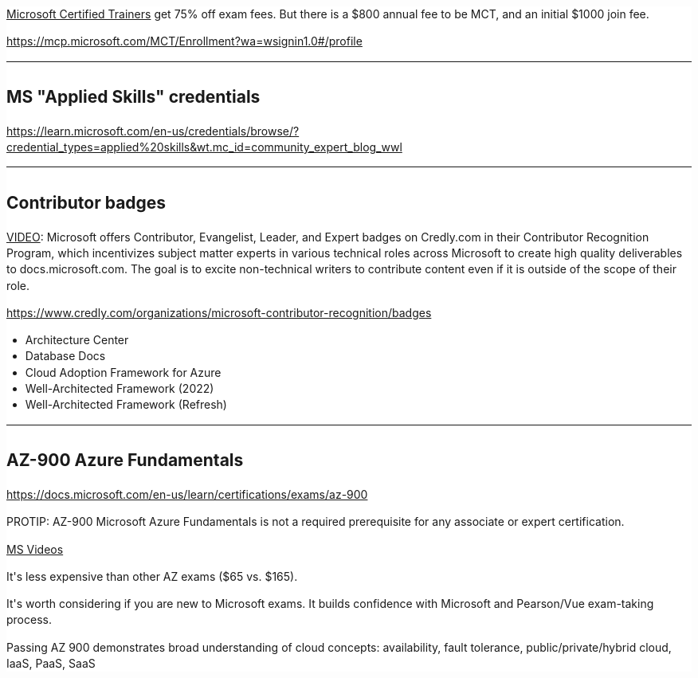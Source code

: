 <a target="_blank" href="https://docs.microsoft.com/en-us/learn/certifications/mct-certification">
Microsoft Certified Trainers</a> get 75% off exam fees. But there is a $800 annual fee to be MCT, and an initial $1000 join fee.

https://mcp.microsoft.com/MCT/Enrollment?wa=wsignin1.0#/profile


<hr />

<a name="ms-applied-skills"></a>

##  MS "Applied Skills" credentials

https://learn.microsoft.com/en-us/credentials/browse/?credential_types=applied%20skills&wt.mc_id=community_expert_blog_wwl

<hr />

<a name="Contributor"></a>

## Contributor badges

<a target="_blank" href="https://www.youtube.com/watch?v=AhAz3BcXy0A">VIDEO</a>:
Microsoft offers Contributor, Evangelist, Leader, and Expert badges on Credly.com in their
Contributor Recognition Program, which incentivizes subject matter experts in various technical roles across Microsoft to create high quality deliverables to docs.microsoft.com. The goal is to excite non-technical writers to contribute content even if it is outside of the scope of their role.

https://www.credly.com/organizations/microsoft-contributor-recognition/badges

   * Architecture Center
   * Database Docs
   * Cloud Adoption Framework for Azure
   * Well-Architected Framework (2022)
   * Well-Architected Framework (Refresh)

<hr />

<a name="AZ-900"></a>

## AZ-900 Azure Fundamentals

<a target="_blank" href="https://docs.microsoft.com/en-us/learn/certifications/exams/az-900">https://docs.microsoft.com/en-us/learn/certifications/exams/az-900</a>

PROTIP: AZ-900 Microsoft Azure Fundamentals
is not a required prerequisite for any associate or expert certification.

<a target="_blank" href="https://github.com/MicrosoftLearning/Lab-Demo-Recordings/blob/master/AZ-900.md">MS Videos</a>

It's less expensive than other AZ exams ($65 vs. $165).

It's worth considering if you are new to Microsoft exams.
It builds confidence with Microsoft and Pearson/Vue exam-taking process.

Passing AZ 900 demonstrates broad understanding of cloud concepts:
availability, fault tolerance, 
public/private/hybrid cloud, IaaS, PaaS, SaaS
